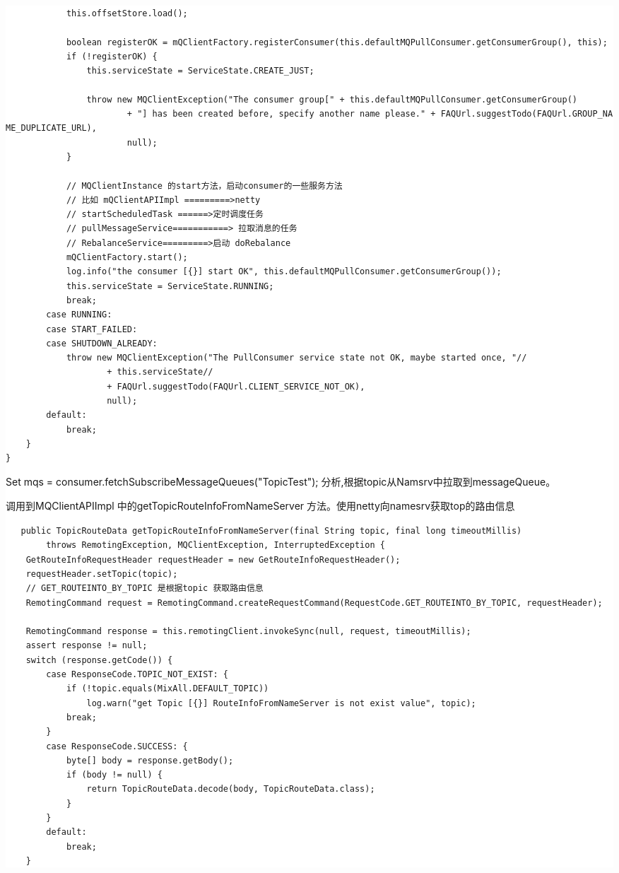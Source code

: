                 this.offsetStore.load();

                boolean registerOK = mQClientFactory.registerConsumer(this.defaultMQPullConsumer.getConsumerGroup(), this);
                if (!registerOK) {
                    this.serviceState = ServiceState.CREATE_JUST;

                    throw new MQClientException("The consumer group[" + this.defaultMQPullConsumer.getConsumerGroup()
                            + "] has been created before, specify another name please." + FAQUrl.suggestTodo(FAQUrl.GROUP_NAME_DUPLICATE_URL),
                            null);
                }
                
                // MQClientInstance 的start方法，启动consumer的一些服务方法
                // 比如 mQClientAPIImpl =========>netty 
                // startScheduledTask ======>定时调度任务
                // pullMessageService===========> 拉取消息的任务
                // RebalanceService=========>启动 doRebalance
                mQClientFactory.start();
                log.info("the consumer [{}] start OK", this.defaultMQPullConsumer.getConsumerGroup());
                this.serviceState = ServiceState.RUNNING;
                break;
            case RUNNING:
            case START_FAILED:
            case SHUTDOWN_ALREADY:
                throw new MQClientException("The PullConsumer service state not OK, maybe started once, "//
                        + this.serviceState//
                        + FAQUrl.suggestTodo(FAQUrl.CLIENT_SERVICE_NOT_OK),
                        null);
            default:
                break;
        }
    } 
    
    
Set<MessageQueue> mqs = consumer.fetchSubscribeMessageQueues("TopicTest"); 分析,根据topic从Namsrv中拉取到messageQueue。

调用到MQClientAPIImpl 中的getTopicRouteInfoFromNameServer 方法。使用netty向namesrv获取top的路由信息

       public TopicRouteData getTopicRouteInfoFromNameServer(final String topic, final long timeoutMillis)
            throws RemotingException, MQClientException, InterruptedException {
        GetRouteInfoRequestHeader requestHeader = new GetRouteInfoRequestHeader();
        requestHeader.setTopic(topic);
        // GET_ROUTEINTO_BY_TOPIC 是根据topic 获取路由信息
        RemotingCommand request = RemotingCommand.createRequestCommand(RequestCode.GET_ROUTEINTO_BY_TOPIC, requestHeader);

        RemotingCommand response = this.remotingClient.invokeSync(null, request, timeoutMillis);
        assert response != null;
        switch (response.getCode()) {
            case ResponseCode.TOPIC_NOT_EXIST: {
                if (!topic.equals(MixAll.DEFAULT_TOPIC))
                    log.warn("get Topic [{}] RouteInfoFromNameServer is not exist value", topic);
                break;
            }
            case ResponseCode.SUCCESS: {
                byte[] body = response.getBody();
                if (body != null) {
                    return TopicRouteData.decode(body, TopicRouteData.class);
                }
            }
            default:
                break;
        }
